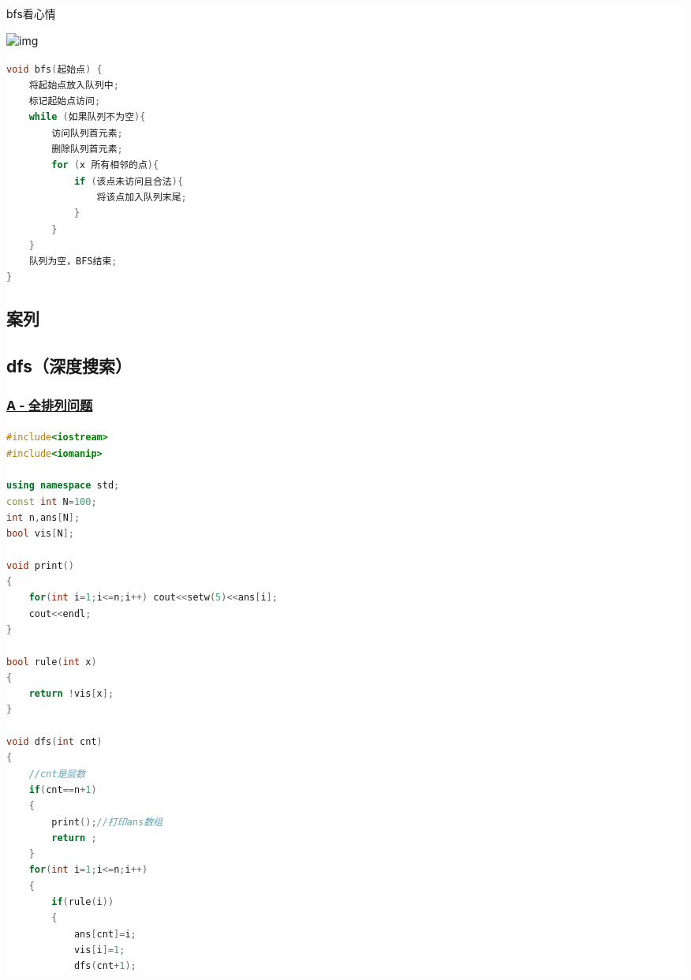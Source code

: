 bfs看心情

![img](https://img-blog.csdnimg.cn/20210217121643395.gif)

```c
void bfs(起始点) {
    将起始点放入队列中;
    标记起始点访问;
	while (如果队列不为空){
		访问队列首元素;
		删除队列首元素;
		for (x 所有相邻的点){
			if (该点未访问且合法){
				将该点加入队列末尾; 
			}
		} 
	} 
	队列为空，BFS结束; 
}
```

## 案列

## dfs（深度搜索）

### [A - 全排列问题](https://vjudge.csgrandeur.cn/contest/541415#problem/A)

```C++
#include<iostream>
#include<iomanip>

using namespace std;
const int N=100;
int n,ans[N];
bool vis[N];

void print()
{
	for(int i=1;i<=n;i++) cout<<setw(5)<<ans[i];
	cout<<endl;
}

bool rule(int x)
{
	return !vis[x];
}

void dfs(int cnt)
{
    //cnt是层数
	if(cnt==n+1)
    {
		print();//打印ans数组
		return ;
	}
	for(int i=1;i<=n;i++)
    {
		if(rule(i))
        {
			ans[cnt]=i;
			vis[i]=1;
			dfs(cnt+1);
```
